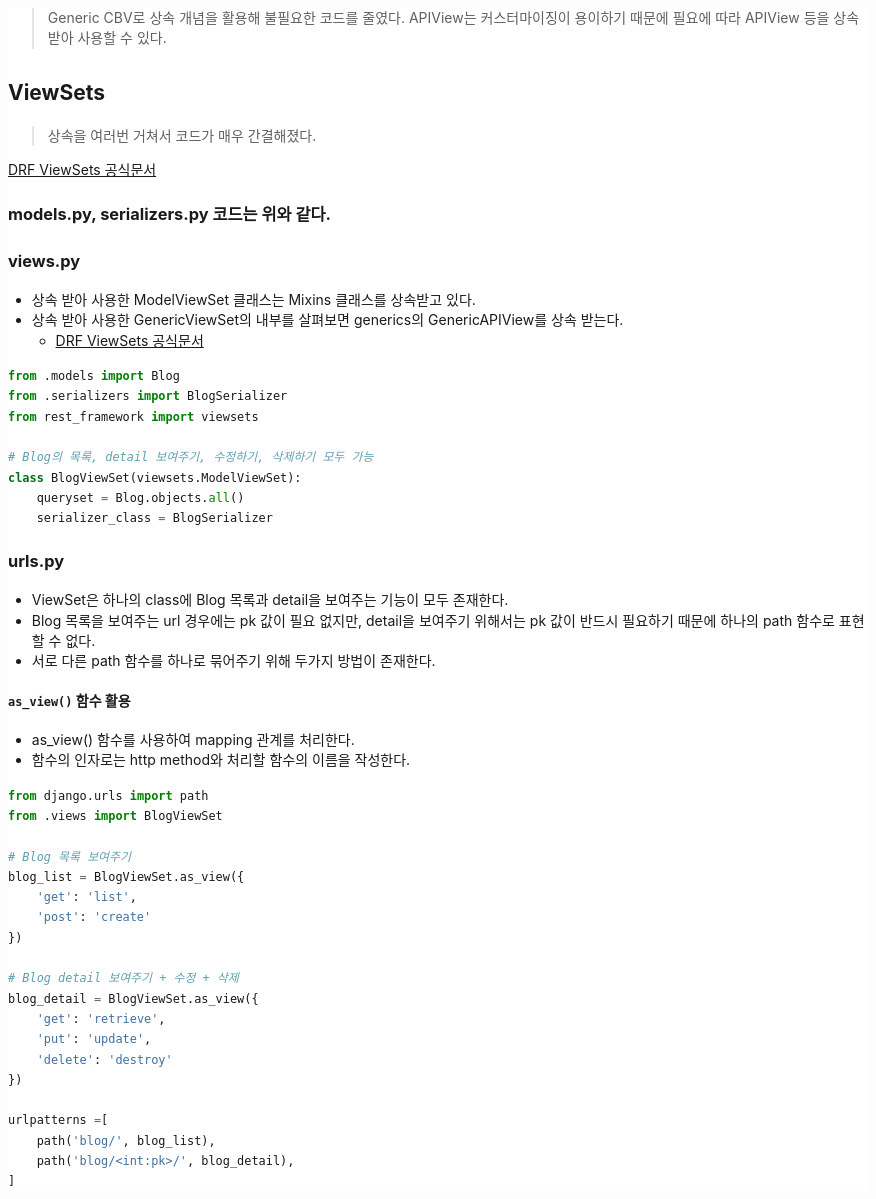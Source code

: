 > Generic CBV로 상속 개념을 활용해 불필요한 코드를 줄였다. APIView는 커스터마이징이 용이하기 때문에 필요에 따라 APIView 등을 상속 받아 사용할 수 있다.

## ViewSets
> 상속을 여러번 거쳐서 코드가 매우 간결해졌다.

[DRF ViewSets 공식문서](https://www.django-rest-framework.org/tutorial/6-viewsets-and-routers/)

### models.py, serializers.py 코드는 위와 같다.

### views.py
- 상속 받아 사용한 ModelViewSet 클래스는 Mixins 클래스를 상속받고 있다.
- 상속 받아 사용한 GenericViewSet의 내부를 살펴보면 generics의 GenericAPIView를 상속 받는다.
  - [DRF ViewSets 공식문서](github.com/encode/django-rest-framework/blob/19655edbf782aa1fbdd7f8cd56ff9e0b7786ad3c/rest_framework/viewsets.py)
```python
from .models import Blog
from .serializers import BlogSerializer
from rest_framework import viewsets

# Blog의 목록, detail 보여주기, 수정하기, 삭제하기 모두 가능
class BlogViewSet(viewsets.ModelViewSet):
    queryset = Blog.objects.all()
    serializer_class = BlogSerializer
```

### urls.py
- ViewSet은 하나의 class에 Blog 목록과 detail을 보여주는 기능이 모두 존재한다.
- Blog 목록을 보여주는 url 경우에는 pk 값이 필요 없지만, detail을 보여주기 위해서는 pk 값이 반드시 필요하기 때문에 하나의 path 함수로 표현할 수 없다.
- 서로 다른 path 함수를 하나로 묶어주기 위해 두가지 방법이 존재한다.

#### `as_view()` 함수 활용
- as_view() 함수를 사용하여 mapping 관계를 처리한다.
- 함수의 인자로는 http method와 처리할 함수의 이름을 작성한다.
```python
from django.urls import path
from .views import BlogViewSet

# Blog 목록 보여주기
blog_list = BlogViewSet.as_view({
    'get': 'list',
    'post': 'create'
})

# Blog detail 보여주기 + 수정 + 삭제
blog_detail = BlogViewSet.as_view({
    'get': 'retrieve',
    'put': 'update',
    'delete': 'destroy'
})

urlpatterns =[
    path('blog/', blog_list),
    path('blog/<int:pk>/', blog_detail),
]
```
